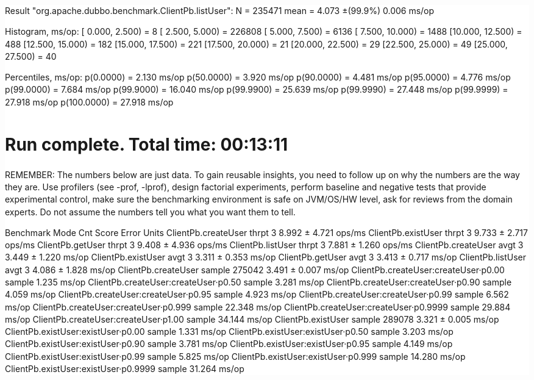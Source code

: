 

Result "org.apache.dubbo.benchmark.ClientPb.listUser":
  N = 235471
  mean =      4.073 ±(99.9%) 0.006 ms/op

  Histogram, ms/op:
    [ 0.000,  2.500) = 8 
    [ 2.500,  5.000) = 226808 
    [ 5.000,  7.500) = 6136 
    [ 7.500, 10.000) = 1488 
    [10.000, 12.500) = 488 
    [12.500, 15.000) = 182 
    [15.000, 17.500) = 221 
    [17.500, 20.000) = 21 
    [20.000, 22.500) = 29 
    [22.500, 25.000) = 49 
    [25.000, 27.500) = 40 

  Percentiles, ms/op:
      p(0.0000) =      2.130 ms/op
     p(50.0000) =      3.920 ms/op
     p(90.0000) =      4.481 ms/op
     p(95.0000) =      4.776 ms/op
     p(99.0000) =      7.684 ms/op
     p(99.9000) =     16.040 ms/op
     p(99.9900) =     25.639 ms/op
     p(99.9990) =     27.448 ms/op
     p(99.9999) =     27.918 ms/op
    p(100.0000) =     27.918 ms/op


# Run complete. Total time: 00:13:11

REMEMBER: The numbers below are just data. To gain reusable insights, you need to follow up on
why the numbers are the way they are. Use profilers (see -prof, -lprof), design factorial
experiments, perform baseline and negative tests that provide experimental control, make sure
the benchmarking environment is safe on JVM/OS/HW level, ask for reviews from the domain experts.
Do not assume the numbers tell you what you want them to tell.

Benchmark                                 Mode     Cnt   Score   Error   Units
ClientPb.createUser                      thrpt       3   8.992 ± 4.721  ops/ms
ClientPb.existUser                       thrpt       3   9.733 ± 2.717  ops/ms
ClientPb.getUser                         thrpt       3   9.408 ± 4.936  ops/ms
ClientPb.listUser                        thrpt       3   7.881 ± 1.260  ops/ms
ClientPb.createUser                       avgt       3   3.449 ± 1.220   ms/op
ClientPb.existUser                        avgt       3   3.311 ± 0.353   ms/op
ClientPb.getUser                          avgt       3   3.413 ± 0.717   ms/op
ClientPb.listUser                         avgt       3   4.086 ± 1.828   ms/op
ClientPb.createUser                     sample  275042   3.491 ± 0.007   ms/op
ClientPb.createUser:createUser·p0.00    sample           1.235           ms/op
ClientPb.createUser:createUser·p0.50    sample           3.281           ms/op
ClientPb.createUser:createUser·p0.90    sample           4.059           ms/op
ClientPb.createUser:createUser·p0.95    sample           4.923           ms/op
ClientPb.createUser:createUser·p0.99    sample           6.562           ms/op
ClientPb.createUser:createUser·p0.999   sample          22.348           ms/op
ClientPb.createUser:createUser·p0.9999  sample          29.884           ms/op
ClientPb.createUser:createUser·p1.00    sample          34.144           ms/op
ClientPb.existUser                      sample  289078   3.321 ± 0.005   ms/op
ClientPb.existUser:existUser·p0.00      sample           1.331           ms/op
ClientPb.existUser:existUser·p0.50      sample           3.203           ms/op
ClientPb.existUser:existUser·p0.90      sample           3.781           ms/op
ClientPb.existUser:existUser·p0.95      sample           4.149           ms/op
ClientPb.existUser:existUser·p0.99      sample           5.825           ms/op
ClientPb.existUser:existUser·p0.999     sample          14.280           ms/op
ClientPb.existUser:existUser·p0.9999    sample          31.264           ms/op